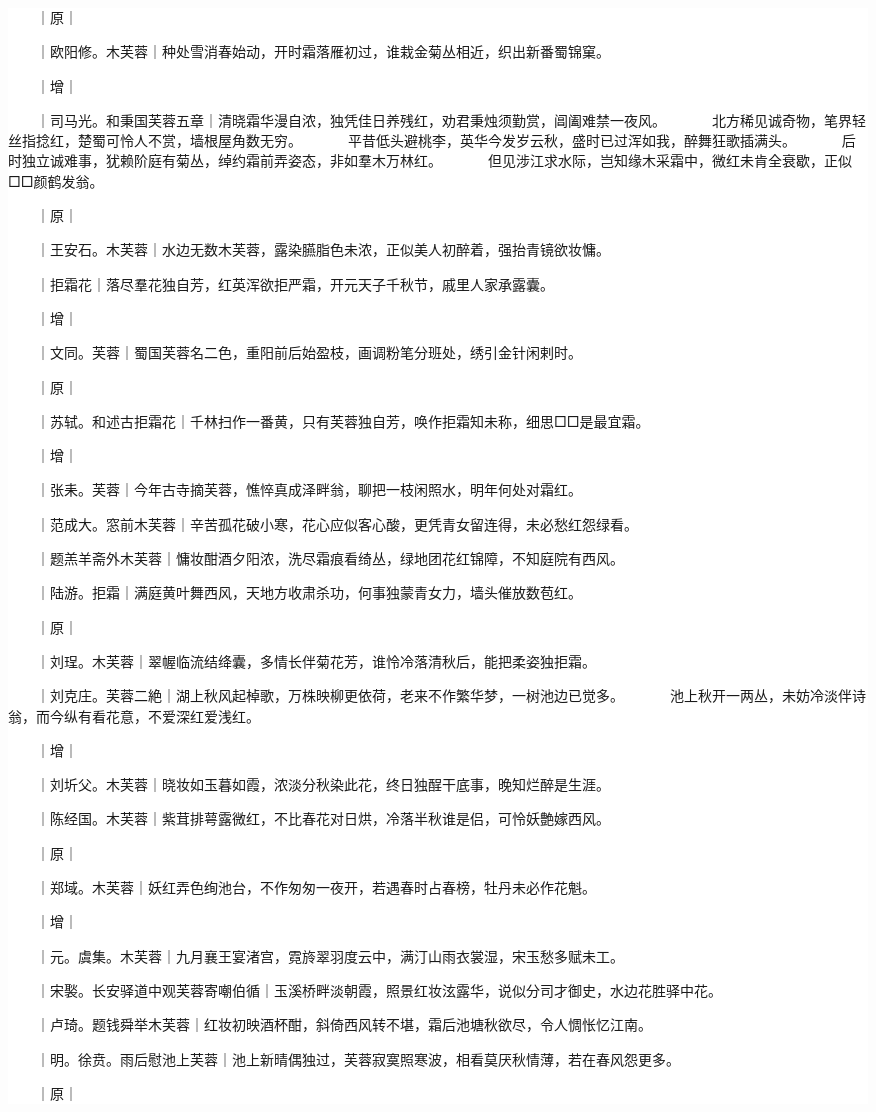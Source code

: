 　　｜原｜

　　｜欧阳修。木芙蓉｜种处雪消春始动，开时霜落雁初过，谁栽金菊丛相近，织出新番蜀锦窠。

　　｜增｜

　　｜司马光。和秉国芙蓉五章｜清晓霜华漫自浓，独凭佳日养残红，劝君秉烛须勤赏，阊阖难禁一夜风。
　　　北方稀见诚奇物，笔界轻丝指捻红，楚蜀可怜人不赏，墙根屋角数无穷。
　　　平昔低头避桃李，英华今发岁云秋，盛时已过浑如我，醉舞狂歌插满头。
　　　后时独立诚难事，犹赖阶庭有菊丛，绰约霜前弄姿态，非如羣木万林红。
　　　但见涉江求水际，岂知缘木采霜中，微红未肯全衰歇，正似□□颜鹤发翁。

　　｜原｜

　　｜王安石。木芙蓉｜水边无数木芙蓉，露染臙脂色未浓，正似美人初醉着，强抬青镜欲妆慵。

　　｜拒霜花｜落尽羣花独自芳，红英浑欲拒严霜，开元天子千秋节，戚里人家承露囊。

　　｜增｜

　　｜文同。芙蓉｜蜀国芙蓉名二色，重阳前后始盈枝，画调粉笔分班处，绣引金针闲剌时。

　　｜原｜

　　｜苏轼。和述古拒霜花｜千林扫作一番黄，只有芙蓉独自芳，唤作拒霜知未称，细思□□是最宜霜。

　　｜增｜

　　｜张耒。芙蓉｜今年古寺摘芙蓉，憔悴真成泽畔翁，聊把一枝闲照水，明年何处对霜红。

　　｜范成大。窓前木芙蓉｜辛苦孤花破小寒，花心应似客心酸，更凭青女留连得，未必愁红怨绿看。

　　｜题羔羊斋外木芙蓉｜慵妆酣酒夕阳浓，洗尽霜痕看绮丛，绿地团花红锦障，不知庭院有西风。

　　｜陆游。拒霜｜满庭黄叶舞西风，天地方收肃杀功，何事独蒙青女力，墙头催放数苞红。

　　｜原｜

　　｜刘珵。木芙蓉｜翠幄临流结绛囊，多情长伴菊花芳，谁怜冷落清秋后，能把柔姿独拒霜。

　　｜刘克庄。芙蓉二絶｜湖上秋风起棹歌，万株映柳更依荷，老来不作繁华梦，一树池边已觉多。
　　　池上秋开一两丛，未妨冷淡伴诗翁，而今纵有看花意，不爱深红爱浅红。

　　｜增｜

　　｜刘圻父。木芙蓉｜晓妆如玉暮如霞，浓淡分秋染此花，终日独酲干底事，晚知烂醉是生涯。

　　｜陈经国。木芙蓉｜紫茸排萼露微红，不比春花对日烘，冷落半秋谁是侣，可怜妖艶嫁西风。

　　｜原｜

　　｜郑域。木芙蓉｜妖红弄色绚池台，不作匆匆一夜开，若遇春时占春榜，牡丹未必作花魁。

　　｜增｜

　　｜元。虞集。木芙蓉｜九月襄王宴渚宫，霓旍翠羽度云中，满汀山雨衣裳湿，宋玉愁多赋未工。

　　｜宋褧。长安驿道中观芙蓉寄嘲伯循｜玉溪桥畔淡朝霞，照景红妆泫露华，说似分司才御史，水边花胜驿中花。

　　｜卢琦。题钱舜举木芙蓉｜红妆初映酒杯酣，斜倚西风转不堪，霜后池塘秋欲尽，令人惆怅忆江南。

　　｜明。徐贲。雨后慰池上芙蓉｜池上新晴偶独过，芙蓉寂寞照寒波，相看莫厌秋情薄，若在春风怨更多。

　　｜原｜
